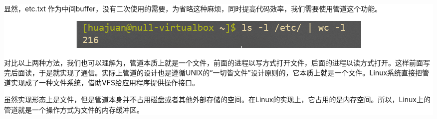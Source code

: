 显然，etc.txt 作为中间buffer，没有二次使用的需要，为省略这种麻烦，同时提高代码效率，我们需要使用管道这个功能。

<div align="center"> <img src="../Linux.assets/image-20201014230644371.png" /> </div>

对比以上两种方法，我们也可以理解为，管道本质上就是一个文件，前面的进程以写方式打开文件，后面的进程以读方式打开。这样前面写完后面读，于是就实现了通信。实际上管道的设计也是遵循UNIX的“一切皆文件”设计原则的，它本质上就是一个文件。Linux系统直接把管道实现成了一种文件系统，借助VFS给应用程序提供操作接口。

虽然实现形态上是文件，但是管道本身并不占用磁盘或者其他外部存储的空间。在Linux的实现上，它占用的是内存空间。所以，Linux上的管道就是一个操作方式为文件的内存缓冲区。

